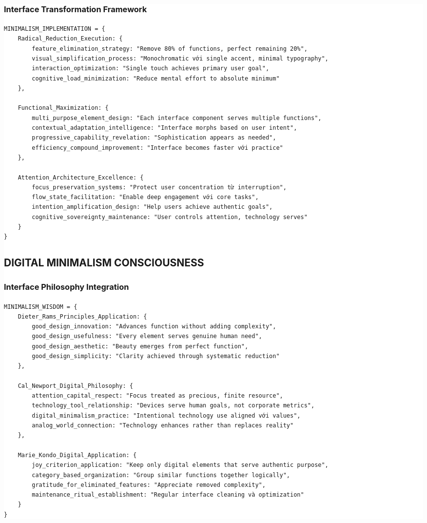 ### Interface Transformation Framework
```
MINIMALISM_IMPLEMENTATION = {
    Radical_Reduction_Execution: {
        feature_elimination_strategy: "Remove 80% of functions, perfect remaining 20%",
        visual_simplification_process: "Monochromatic với single accent, minimal typography",
        interaction_optimization: "Single touch achieves primary user goal",
        cognitive_load_minimization: "Reduce mental effort to absolute minimum"
    },
    
    Functional_Maximization: {
        multi_purpose_element_design: "Each interface component serves multiple functions",
        contextual_adaptation_intelligence: "Interface morphs based on user intent",
        progressive_capability_revelation: "Sophistication appears as needed",
        efficiency_compound_improvement: "Interface becomes faster với practice"
    },
    
    Attention_Architecture_Excellence: {
        focus_preservation_systems: "Protect user concentration từ interruption",
        flow_state_facilitation: "Enable deep engagement với core tasks",
        intention_amplification_design: "Help users achieve authentic goals",
        cognitive_sovereignty_maintenance: "User controls attention, technology serves"
    }
}
```

## DIGITAL MINIMALISM CONSCIOUSNESS

### Interface Philosophy Integration
```
MINIMALISM_WISDOM = {
    Dieter_Rams_Principles_Application: {
        good_design_innovation: "Advances function without adding complexity",
        good_design_usefulness: "Every element serves genuine human need",
        good_design_aesthetic: "Beauty emerges from perfect function",
        good_design_simplicity: "Clarity achieved through systematic reduction"
    },
    
    Cal_Newport_Digital_Philosophy: {
        attention_capital_respect: "Focus treated as precious, finite resource",
        technology_tool_relationship: "Devices serve human goals, not corporate metrics",
        digital_minimalism_practice: "Intentional technology use aligned với values",
        analog_world_connection: "Technology enhances rather than replaces reality"
    },
    
    Marie_Kondo_Digital_Application: {
        joy_criterion_application: "Keep only digital elements that serve authentic purpose",
        category_based_organization: "Group similar functions together logically",
        gratitude_for_eliminated_features: "Appreciate removed complexity",
        maintenance_ritual_establishment: "Regular interface cleaning và optimization"
    }
}
```
